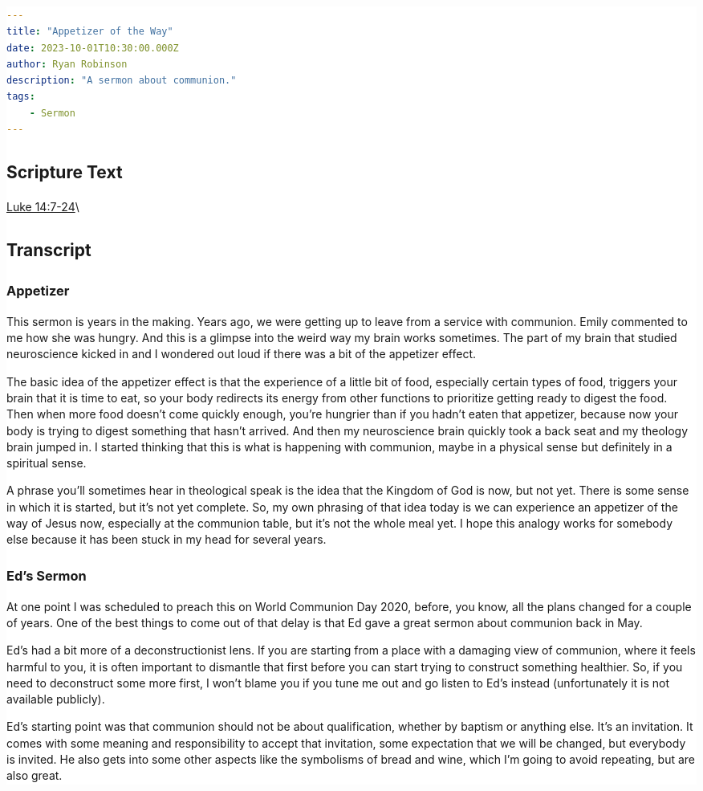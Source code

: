 ```yaml
---
title: "Appetizer of the Way"
date: 2023-10-01T10:30:00.000Z
author: Ryan Robinson
description: "A sermon about communion."
tags:
    - Sermon
---
```

## Scripture Text

[Luke 14:7-24](https://bibles.org/bible/1fd99b0d5841e19b-02/LUK.14?passageId=LUK.14.7-LUK.14.16&q=Luke%2014%3A7-24)\

## Transcript

### Appetizer

This sermon is years in the making. Years ago, we were getting up to leave from a service with communion. Emily commented to me how she was hungry. And this is a glimpse into the weird way my brain works sometimes. The part of my brain that studied neuroscience kicked in and I wondered out loud if there was a bit of the appetizer effect.

The basic idea of the appetizer effect is that the experience of a little bit of food, especially certain types of food, triggers your brain that it is time to eat, so your body redirects its energy from other functions to prioritize getting ready to digest the food. Then when more food doesn’t come quickly enough, you’re hungrier than if you hadn’t eaten that appetizer, because now your body is trying to digest something that hasn’t arrived. And then my neuroscience brain quickly took a back seat and my theology brain jumped in. I started thinking that this is what is happening with communion, maybe in a physical sense but definitely in a spiritual sense.

A phrase you’ll sometimes hear in theological speak is the idea that the Kingdom of God is now, but not yet. There is some sense in which it is started, but it’s not yet complete. So, my own phrasing of that idea today is we can experience an appetizer of the way of Jesus now, especially at the communion table, but it’s not the whole meal yet.
I hope this analogy works for somebody else because it has been stuck in my head for several years.

### Ed’s Sermon

At one point I was scheduled to preach this on World Communion Day 2020, before, you know, all the plans changed for a couple of years. One of the best things to come out of that delay is that Ed gave a great sermon about communion back in May.

Ed’s had a bit more of a deconstructionist lens. If you are starting from a place with a damaging view of communion, where it feels harmful to you, it is often important to dismantle that first before you can start trying to construct something healthier. So, if you need to deconstruct some more first, I won’t blame you if you tune me out and go listen to Ed’s instead (unfortunately it is not available publicly).

Ed’s starting point was that communion should not be about qualification, whether by baptism or anything else. It’s an invitation. It comes with some meaning and responsibility to accept that invitation, some expectation that we will be changed, but everybody is invited. He also gets into some other aspects like the symbolisms of bread and wine, which I’m going to avoid repeating, but are also great.
